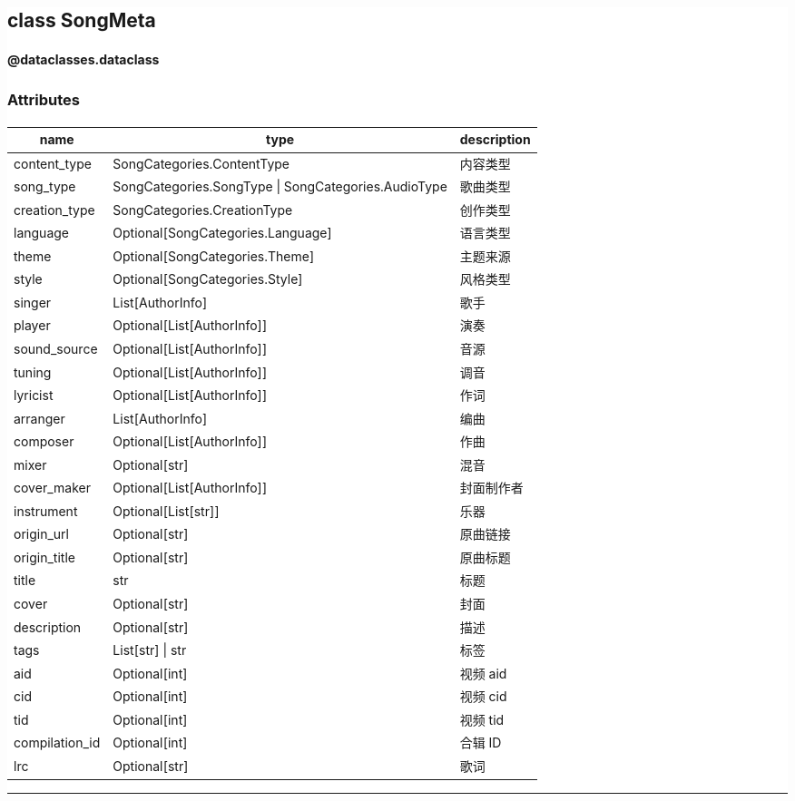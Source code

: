 
## class SongMeta

**@dataclasses.dataclass**

### Attributes

| name | type | description |
| - | - | - |
| content_type | SongCategories.ContentType |  内容类型 |
| song_type | SongCategories.SongType \| SongCategories.AudioType |  歌曲类型 |
| creation_type | SongCategories.CreationType |  创作类型 |
| language | Optional[SongCategories.Language] |  语言类型 |
| theme | Optional[SongCategories.Theme] |  主题来源 |
| style | Optional[SongCategories.Style] |  风格类型 |
| singer | List[AuthorInfo] |  歌手 |
| player | Optional[List[AuthorInfo]] |  演奏 |
| sound_source | Optional[List[AuthorInfo]] |  音源 |
| tuning | Optional[List[AuthorInfo]] |  调音 |
| lyricist | Optional[List[AuthorInfo]] |  作词 |
| arranger | List[AuthorInfo] |  编曲 |
| composer | Optional[List[AuthorInfo]] |  作曲 |
| mixer | Optional[str] |  混音 |
| cover_maker | Optional[List[AuthorInfo]] |  封面制作者 |
| instrument | Optional[List[str]] |  乐器 |
| origin_url | Optional[str] |  原曲链接 |
| origin_title | Optional[str] |  原曲标题 |
| title | str |  标题 |
| cover | Optional[str] |  封面 |
| description | Optional[str] |  描述 |
| tags | List[str] \| str |  标签 |
| aid | Optional[int] |  视频 aid |
| cid | Optional[int] |  视频 cid |
| tid | Optional[int] |  视频 tid |
| compilation_id | Optional[int] |  合辑 ID |
| lrc | Optional[str] |  歌词 |

---